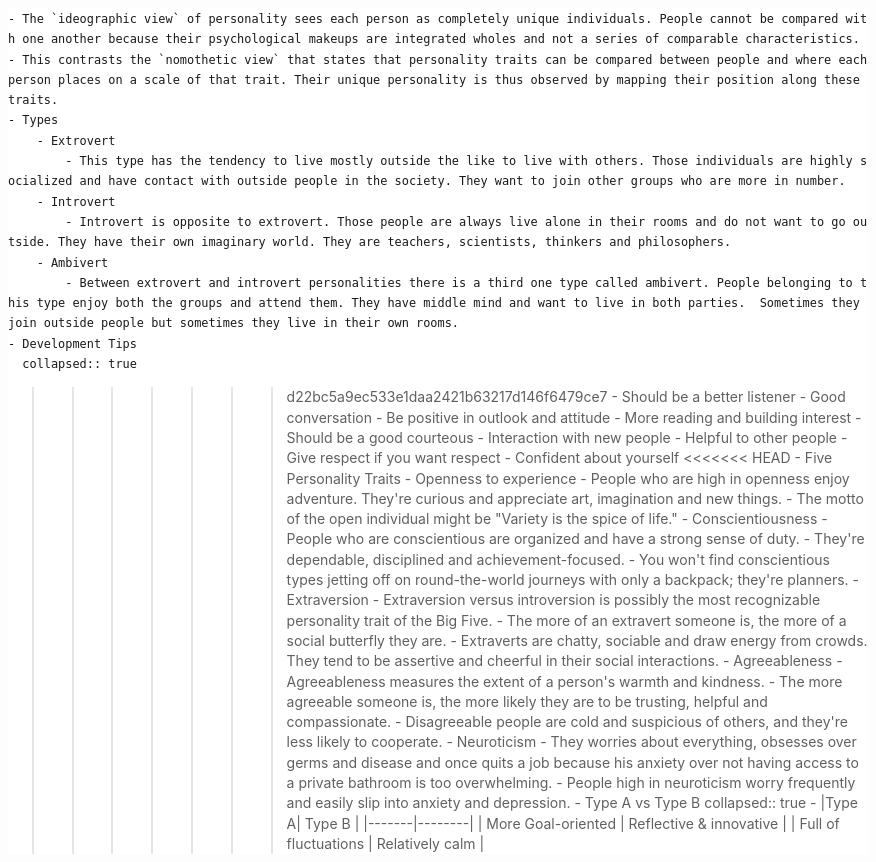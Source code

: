 	- The `ideographic view` of personality sees each person as completely unique individuals. People cannot be compared with one another because their psychological makeups are integrated wholes and not a series of comparable characteristics.
	- This contrasts the `nomothetic view` that states that personality traits can be compared between people and where each person places on a scale of that trait. Their unique personality is thus observed by mapping their position along these traits.
	- Types
		- Extrovert
			- This type has the tendency to live mostly outside the like to live with others. Those individuals are highly socialized and have contact with outside people in the society. They want to join other groups who are more in number.
		- Introvert
			- Introvert is opposite to extrovert. Those people are always live alone in their rooms and do not want to go outside. They have their own imaginary world. They are teachers, scientists, thinkers and philosophers.
		- Ambivert
			- Between extrovert and introvert personalities there is a third one type called ambivert. People belonging to this type enjoy both the groups and attend them. They have middle mind and want to live in both parties.  Sometimes they join outside people but sometimes they live in their own rooms.
	- Development Tips
	  collapsed:: true
>>>>>>> d22bc5a9ec533e1daa2421b63217d146f6479ce7
		- Should be a better listener
		- Good conversation
		- Be positive in outlook and attitude
		- More reading and building interest
		- Should be a good courteous
		- Interaction with new people
		- Helpful to other people
		- Give respect if you want respect
		- Confident about yourself
<<<<<<< HEAD
	- Five Personality Traits
		- Openness to experience
			- People who are high in openness enjoy adventure. They're curious and appreciate art, imagination and new things.
			- The motto of the open individual might be "Variety is the spice of life."
		- Conscientiousness
			- People who are conscientious are organized and have a strong sense of duty.
			- They're dependable, disciplined and achievement-focused.
			- You won't find conscientious types jetting off on round-the-world journeys with only a backpack; they're planners.
		- Extraversion
			- Extraversion versus introversion is possibly the most recognizable personality trait of the Big Five.
			- The more of an extravert someone is, the more of a social butterfly they are.
			- Extraverts are chatty, sociable and draw energy from crowds. They tend to be assertive and cheerful in their social interactions.
		- Agreeableness
			- Agreeableness measures the extent of a person's warmth and kindness.
			- The more agreeable someone is, the more likely they are to be trusting, helpful and compassionate.
			- Disagreeable people are cold and suspicious of others, and they're less likely to cooperate.
		- Neuroticism
			- They worries about everything, obsesses over germs and disease and once quits a job because his anxiety over not having access to a private bathroom is too overwhelming.
			- People high in neuroticism worry frequently and easily slip into anxiety and depression.
	- Type A vs Type B
	  collapsed:: true
		- |Type A| Type B |
		  |-------|--------|
		  | More Goal-oriented | Reflective & innovative |
		  | Full of fluctuations | Relatively calm |